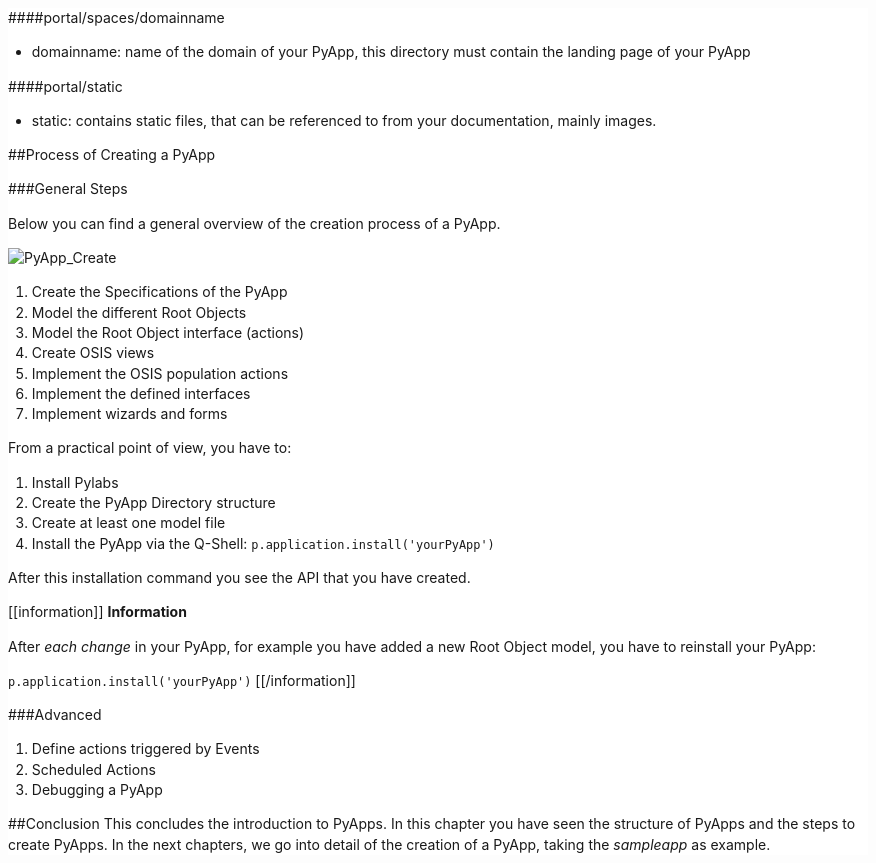 
####portal/spaces/domainname
* domainname: name of the domain of your PyApp, this directory must contain the landing page of your PyApp


####portal/static
* static: contains static files, that can be referenced to from your documentation, mainly images.


##Process of Creating a PyApp


###General Steps

Below you can find a general overview of the creation process of a PyApp.

![PyApp\_Create][imgPyAppCreate]

1. Create the Specifications of the PyApp
2. Model the different Root Objects
3. Model the Root Object interface (actions)
4. Create OSIS views
5. Implement the OSIS population actions
6. Implement the defined interfaces
7. Implement wizards and forms

From a practical point of view, you have to:

1. Install Pylabs
2. Create the PyApp Directory structure
3. Create at least one model file
4. Install the PyApp via the Q-Shell: `p.application.install('yourPyApp')`

After this installation command you see the API that you have created.

[[information]]
**Information**

After _each change_ in your PyApp, for example you have added a new Root Object model, you have to reinstall your PyApp:

`p.application.install('yourPyApp')`
[[/information]]


###Advanced
1. Define actions triggered by Events
2. Scheduled Actions
3. Debugging a PyApp

##Conclusion
This concludes the introduction to PyApps. In this chapter you have seen the structure of PyApps and the steps to create PyApps. In the next chapters, we go into detail of the creation of a PyApp, taking the *sampleapp* as example.


[imgPyAppArch]: images/images51/pyapps/PyApp_Architecture.png
[imgDrp]: images/images51/pyapps/Pylabs_DRP.png
[imgPyApp]: images/images51/pyapps/PyApp.png
[imgPyAppCreate]: images/images51/pyapps/PyApp_Create.png
[drp]: #/Pylabs50/Architecture
[epydoc]: http://epydoc.sourceforge.net/